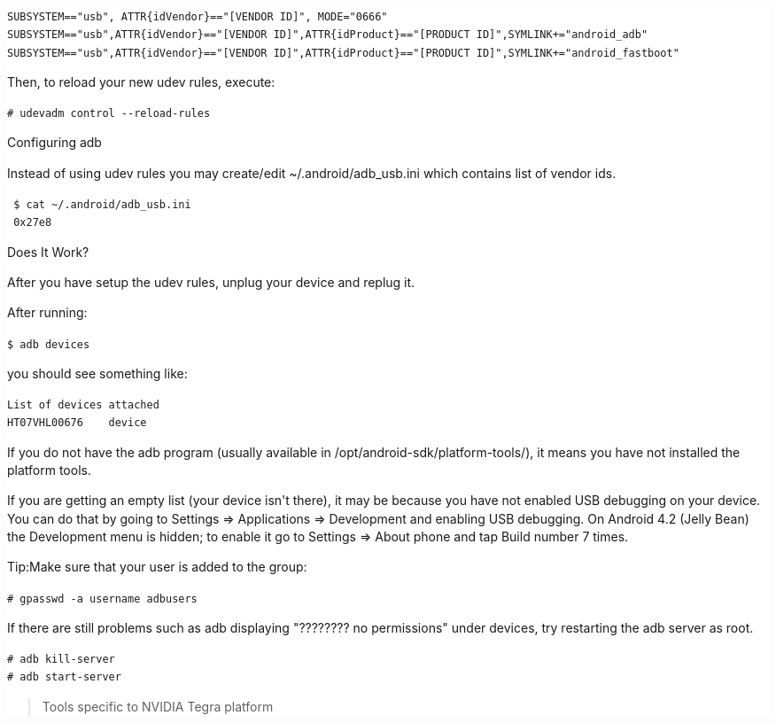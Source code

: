     SUBSYSTEM=="usb", ATTR{idVendor}=="[VENDOR ID]", MODE="0666"
    SUBSYSTEM=="usb",ATTR{idVendor}=="[VENDOR ID]",ATTR{idProduct}=="[PRODUCT ID]",SYMLINK+="android_adb"
    SUBSYSTEM=="usb",ATTR{idVendor}=="[VENDOR ID]",ATTR{idProduct}=="[PRODUCT ID]",SYMLINK+="android_fastboot"

Then, to reload your new udev rules, execute:

    # udevadm control --reload-rules

Configuring adb

Instead of using udev rules you may create/edit ~/.android/adb_usb.ini
which contains list of vendor ids.

     $ cat ~/.android/adb_usb.ini 
     0x27e8

Does It Work?

After you have setup the udev rules, unplug your device and replug it.

After running:

    $ adb devices

you should see something like:

    List of devices attached 
    HT07VHL00676    device

If you do not have the adb program (usually available in
/opt/android-sdk/platform-tools/), it means you have not installed the
platform tools.

If you are getting an empty list (your device isn't there), it may be
because you have not enabled USB debugging on your device. You can do
that by going to Settings => Applications => Development and enabling
USB debugging. On Android 4.2 (Jelly Bean) the Development menu is
hidden; to enable it go to Settings => About phone and tap Build number
7 times.

Tip:Make sure that your user is added to the group:

    # gpasswd -a username adbusers

If there are still problems such as adb displaying "???????? no
permissions" under devices, try restarting the adb server as root.

    # adb kill-server
    # adb start-server

> Tools specific to NVIDIA Tegra platform
